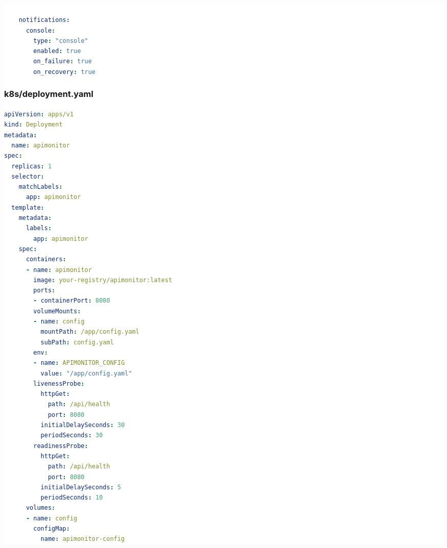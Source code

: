 ```yaml
    
    notifications:
      console:
        type: "console"
        enabled: true
        on_failure: true
        on_recovery: true
```

### k8s/deployment.yaml
```yaml
apiVersion: apps/v1
kind: Deployment
metadata:
  name: apimonitor
spec:
  replicas: 1
  selector:
    matchLabels:
      app: apimonitor
  template:
    metadata:
      labels:
        app: apimonitor
    spec:
      containers:
      - name: apimonitor
        image: your-registry/apimonitor:latest
        ports:
        - containerPort: 8080
        volumeMounts:
        - name: config
          mountPath: /app/config.yaml
          subPath: config.yaml
        env:
        - name: APIMONITOR_CONFIG
          value: "/app/config.yaml"
        livenessProbe:
          httpGet:
            path: /api/health
            port: 8080
          initialDelaySeconds: 30
          periodSeconds: 30
        readinessProbe:
          httpGet:
            path: /api/health
            port: 8080
          initialDelaySeconds: 5
          periodSeconds: 10
      volumes:
      - name: config
        configMap:
          name: apimonitor-config
```
